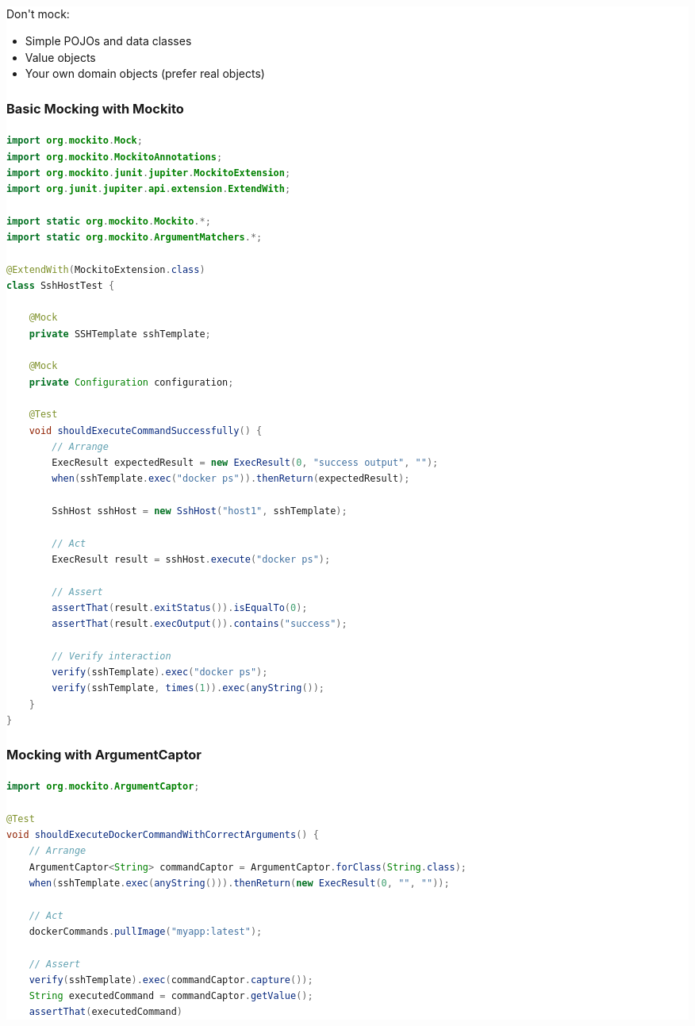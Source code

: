 Don't mock:
- Simple POJOs and data classes
- Value objects
- Your own domain objects (prefer real objects)

### Basic Mocking with Mockito

```java
import org.mockito.Mock;
import org.mockito.MockitoAnnotations;
import org.mockito.junit.jupiter.MockitoExtension;
import org.junit.jupiter.api.extension.ExtendWith;

import static org.mockito.Mockito.*;
import static org.mockito.ArgumentMatchers.*;

@ExtendWith(MockitoExtension.class)
class SshHostTest {
    
    @Mock
    private SSHTemplate sshTemplate;
    
    @Mock
    private Configuration configuration;
    
    @Test
    void shouldExecuteCommandSuccessfully() {
        // Arrange
        ExecResult expectedResult = new ExecResult(0, "success output", "");
        when(sshTemplate.exec("docker ps")).thenReturn(expectedResult);
        
        SshHost sshHost = new SshHost("host1", sshTemplate);
        
        // Act
        ExecResult result = sshHost.execute("docker ps");
        
        // Assert
        assertThat(result.exitStatus()).isEqualTo(0);
        assertThat(result.execOutput()).contains("success");
        
        // Verify interaction
        verify(sshTemplate).exec("docker ps");
        verify(sshTemplate, times(1)).exec(anyString());
    }
}
```

### Mocking with ArgumentCaptor

```java
import org.mockito.ArgumentCaptor;

@Test
void shouldExecuteDockerCommandWithCorrectArguments() {
    // Arrange
    ArgumentCaptor<String> commandCaptor = ArgumentCaptor.forClass(String.class);
    when(sshTemplate.exec(anyString())).thenReturn(new ExecResult(0, "", ""));
    
    // Act
    dockerCommands.pullImage("myapp:latest");
    
    // Assert
    verify(sshTemplate).exec(commandCaptor.capture());
    String executedCommand = commandCaptor.getValue();
    assertThat(executedCommand)
```